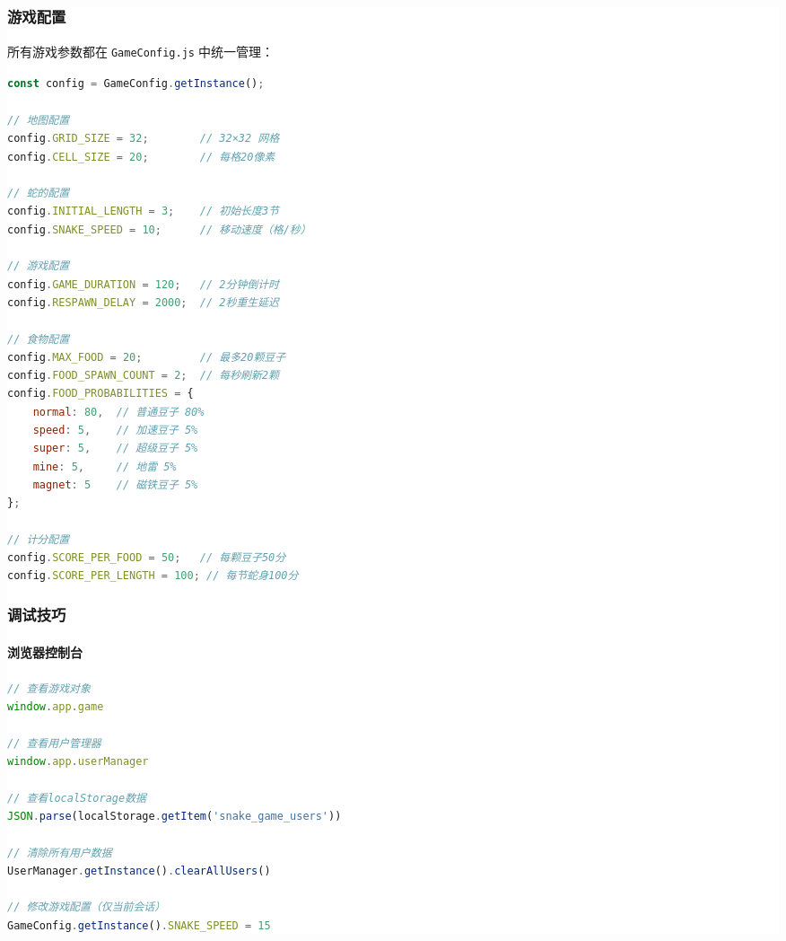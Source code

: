 ### 游戏配置

所有游戏参数都在 `GameConfig.js` 中统一管理：

```javascript
const config = GameConfig.getInstance();

// 地图配置
config.GRID_SIZE = 32;        // 32×32 网格
config.CELL_SIZE = 20;        // 每格20像素

// 蛇的配置
config.INITIAL_LENGTH = 3;    // 初始长度3节
config.SNAKE_SPEED = 10;      // 移动速度（格/秒）

// 游戏配置
config.GAME_DURATION = 120;   // 2分钟倒计时
config.RESPAWN_DELAY = 2000;  // 2秒重生延迟

// 食物配置
config.MAX_FOOD = 20;         // 最多20颗豆子
config.FOOD_SPAWN_COUNT = 2;  // 每秒刷新2颗
config.FOOD_PROBABILITIES = {
    normal: 80,  // 普通豆子 80%
    speed: 5,    // 加速豆子 5%
    super: 5,    // 超级豆子 5%
    mine: 5,     // 地雷 5%
    magnet: 5    // 磁铁豆子 5%
};

// 计分配置
config.SCORE_PER_FOOD = 50;   // 每颗豆子50分
config.SCORE_PER_LENGTH = 100; // 每节蛇身100分
```

### 调试技巧

#### 浏览器控制台

```javascript
// 查看游戏对象
window.app.game

// 查看用户管理器
window.app.userManager

// 查看localStorage数据
JSON.parse(localStorage.getItem('snake_game_users'))

// 清除所有用户数据
UserManager.getInstance().clearAllUsers()

// 修改游戏配置（仅当前会话）
GameConfig.getInstance().SNAKE_SPEED = 15
```
